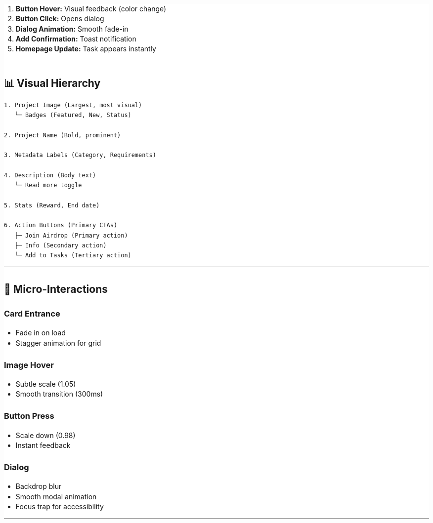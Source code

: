 1. **Button Hover:** Visual feedback (color change)
2. **Button Click:** Opens dialog
3. **Dialog Animation:** Smooth fade-in
4. **Add Confirmation:** Toast notification
5. **Homepage Update:** Task appears instantly

---

## 📊 **Visual Hierarchy**

```
1. Project Image (Largest, most visual)
   └─ Badges (Featured, New, Status)

2. Project Name (Bold, prominent)

3. Metadata Labels (Category, Requirements)

4. Description (Body text)
   └─ Read more toggle

5. Stats (Reward, End date)

6. Action Buttons (Primary CTAs)
   ├─ Join Airdrop (Primary action)
   ├─ Info (Secondary action)
   └─ Add to Tasks (Tertiary action)
```

---

## 🎁 **Micro-Interactions**

### **Card Entrance**

- Fade in on load
- Stagger animation for grid

### **Image Hover**

- Subtle scale (1.05)
- Smooth transition (300ms)

### **Button Press**

- Scale down (0.98)
- Instant feedback

### **Dialog**

- Backdrop blur
- Smooth modal animation
- Focus trap for accessibility

---